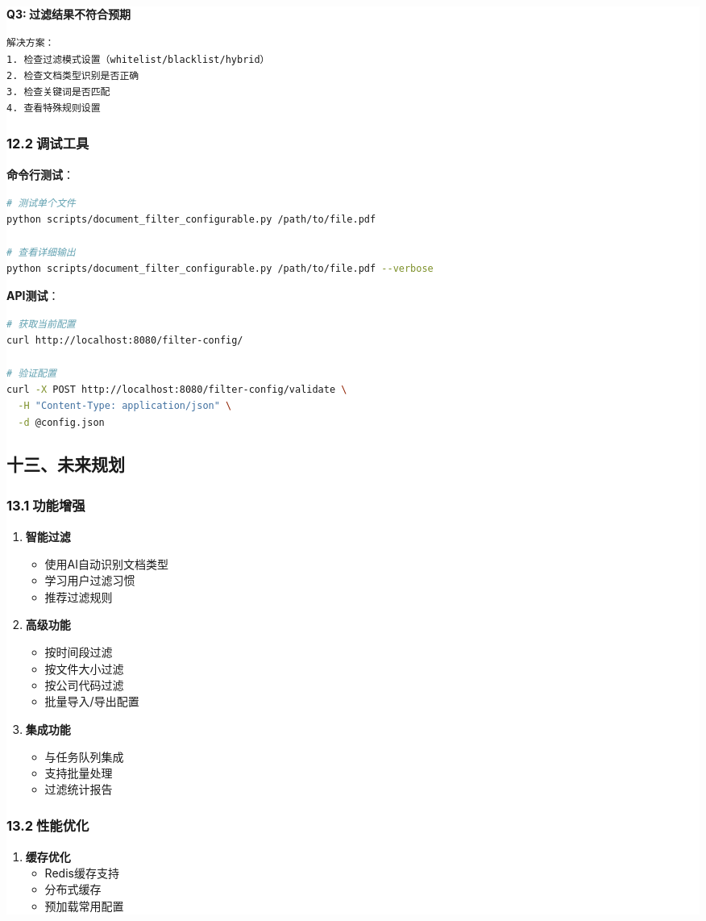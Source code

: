 **Q3: 过滤结果不符合预期**
```
解决方案：
1. 检查过滤模式设置（whitelist/blacklist/hybrid）
2. 检查文档类型识别是否正确
3. 检查关键词是否匹配
4. 查看特殊规则设置
```

### 12.2 调试工具

**命令行测试**：
```bash
# 测试单个文件
python scripts/document_filter_configurable.py /path/to/file.pdf

# 查看详细输出
python scripts/document_filter_configurable.py /path/to/file.pdf --verbose
```

**API测试**：
```bash
# 获取当前配置
curl http://localhost:8080/filter-config/

# 验证配置
curl -X POST http://localhost:8080/filter-config/validate \
  -H "Content-Type: application/json" \
  -d @config.json
```

## 十三、未来规划

### 13.1 功能增强

1. **智能过滤**
   - 使用AI自动识别文档类型
   - 学习用户过滤习惯
   - 推荐过滤规则

2. **高级功能**
   - 按时间段过滤
   - 按文件大小过滤
   - 按公司代码过滤
   - 批量导入/导出配置

3. **集成功能**
   - 与任务队列集成
   - 支持批量处理
   - 过滤统计报告

### 13.2 性能优化

1. **缓存优化**
   - Redis缓存支持
   - 分布式缓存
   - 预加载常用配置
